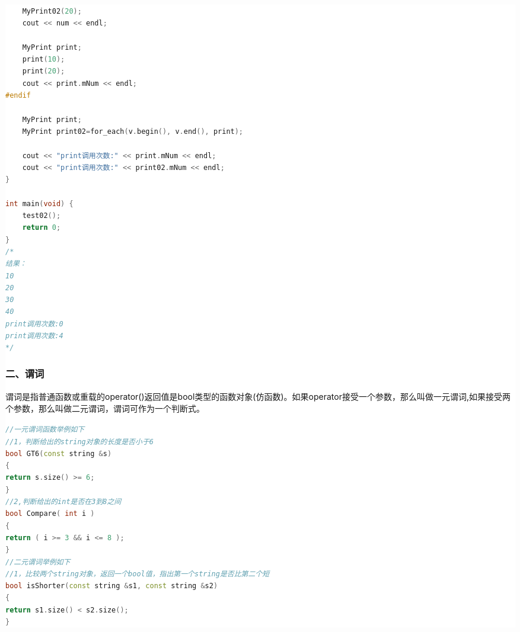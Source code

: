 ```cpp
	MyPrint02(20);
	cout << num << endl;

	MyPrint print;
	print(10);
	print(20);
	cout << print.mNum << endl;
#endif

	MyPrint print;
	MyPrint print02=for_each(v.begin(), v.end(), print);

	cout << "print调用次数:" << print.mNum << endl;
	cout << "print调用次数:" << print02.mNum << endl;
}

int main(void) {
	test02();
	return 0;
}
/*
结果：
10
20
30
40
print调用次数:0
print调用次数:4
*/
```

### 二、谓词

谓词是指普通函数或重载的operator()返回值是bool类型的函数对象(仿函数)。如果operator接受一个参数，那么叫做一元谓词,如果接受两个参数，那么叫做二元谓词，谓词可作为一个判断式。

```cpp
//一元谓词函数举例如下
//1，判断给出的string对象的长度是否小于6
bool GT6(const string &s)
{
return s.size() >= 6;
}
//2,判断给出的int是否在3到8之间
bool Compare( int i )
{
return ( i >= 3 && i <= 8 );
}
//二元谓词举例如下
//1，比较两个string对象，返回一个bool值，指出第一个string是否比第二个短
bool isShorter(const string &s1, const string &s2)
{
return s1.size() < s2.size();
}
```
